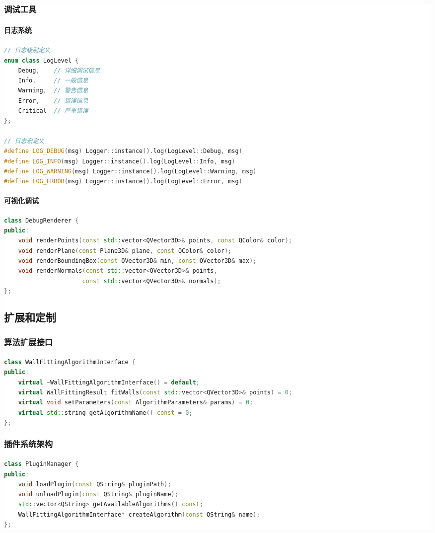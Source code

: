 ### 调试工具

#### 日志系统
```cpp
// 日志级别定义
enum class LogLevel {
    Debug,    // 详细调试信息
    Info,     // 一般信息
    Warning,  // 警告信息
    Error,    // 错误信息
    Critical  // 严重错误
};

// 日志宏定义
#define LOG_DEBUG(msg) Logger::instance().log(LogLevel::Debug, msg)
#define LOG_INFO(msg) Logger::instance().log(LogLevel::Info, msg)
#define LOG_WARNING(msg) Logger::instance().log(LogLevel::Warning, msg)
#define LOG_ERROR(msg) Logger::instance().log(LogLevel::Error, msg)
```

#### 可视化调试
```cpp
class DebugRenderer {
public:
    void renderPoints(const std::vector<QVector3D>& points, const QColor& color);
    void renderPlane(const Plane3D& plane, const QColor& color);
    void renderBoundingBox(const QVector3D& min, const QVector3D& max);
    void renderNormals(const std::vector<QVector3D>& points, 
                      const std::vector<QVector3D>& normals);
};
```

## 扩展和定制

### 算法扩展接口
```cpp
class WallFittingAlgorithmInterface {
public:
    virtual ~WallFittingAlgorithmInterface() = default;
    virtual WallFittingResult fitWalls(const std::vector<QVector3D>& points) = 0;
    virtual void setParameters(const AlgorithmParameters& params) = 0;
    virtual std::string getAlgorithmName() const = 0;
};
```

### 插件系统架构
```cpp
class PluginManager {
public:
    void loadPlugin(const QString& pluginPath);
    void unloadPlugin(const QString& pluginName);
    std::vector<QString> getAvailableAlgorithms() const;
    WallFittingAlgorithmInterface* createAlgorithm(const QString& name);
};
```
